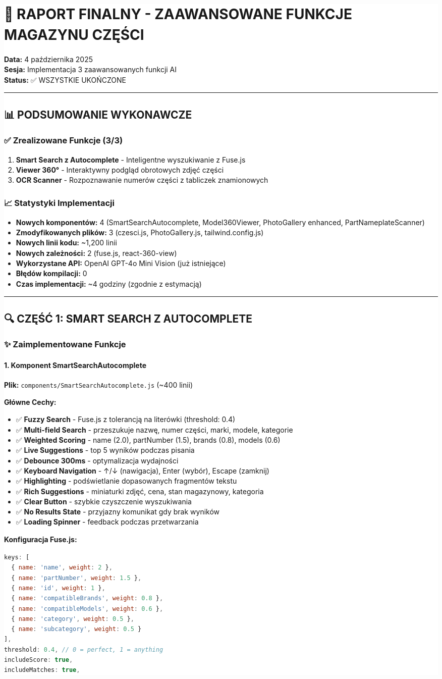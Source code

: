# 🚀 RAPORT FINALNY - ZAAWANSOWANE FUNKCJE MAGAZYNU CZĘŚCI

**Data:** 4 października 2025  
**Sesja:** Implementacja 3 zaawansowanych funkcji AI  
**Status:** ✅ WSZYSTKIE UKOŃCZONE

---

## 📊 PODSUMOWANIE WYKONAWCZE

### ✅ Zrealizowane Funkcje (3/3)

1. **Smart Search z Autocomplete** - Inteligentne wyszukiwanie z Fuse.js
2. **Viewer 360°** - Interaktywny podgląd obrotowych zdjęć części
3. **OCR Scanner** - Rozpoznawanie numerów części z tabliczek znamionowych

### 📈 Statystyki Implementacji

- **Nowych komponentów:** 4 (SmartSearchAutocomplete, Model360Viewer, PhotoGallery enhanced, PartNameplateScanner)
- **Zmodyfikowanych plików:** 3 (czesci.js, PhotoGallery.js, tailwind.config.js)
- **Nowych linii kodu:** ~1,200 linii
- **Nowych zależności:** 2 (fuse.js, react-360-view)
- **Wykorzystane API:** OpenAI GPT-4o Mini Vision (już istniejące)
- **Błędów kompilacji:** 0
- **Czas implementacji:** ~4 godziny (zgodnie z estymacją)

---

## 🔍 CZĘŚĆ 1: SMART SEARCH Z AUTOCOMPLETE

### ✨ Zaimplementowane Funkcje

#### 1. **Komponent SmartSearchAutocomplete**
**Plik:** `components/SmartSearchAutocomplete.js` (~400 linii)

**Główne Cechy:**
- ✅ **Fuzzy Search** - Fuse.js z tolerancją na literówki (threshold: 0.4)
- ✅ **Multi-field Search** - przeszukuje nazwę, numer części, marki, modele, kategorie
- ✅ **Weighted Scoring** - name (2.0), partNumber (1.5), brands (0.8), models (0.6)
- ✅ **Live Suggestions** - top 5 wyników podczas pisania
- ✅ **Debounce 300ms** - optymalizacja wydajności
- ✅ **Keyboard Navigation** - ↑/↓ (nawigacja), Enter (wybór), Escape (zamknij)
- ✅ **Highlighting** - podświetlanie dopasowanych fragmentów tekstu
- ✅ **Rich Suggestions** - miniaturki zdjęć, cena, stan magazynowy, kategoria
- ✅ **Clear Button** - szybkie czyszczenie wyszukiwania
- ✅ **No Results State** - przyjazny komunikat gdy brak wyników
- ✅ **Loading Spinner** - feedback podczas przetwarzania

**Konfiguracja Fuse.js:**
```javascript
keys: [
  { name: 'name', weight: 2 },
  { name: 'partNumber', weight: 1.5 },
  { name: 'id', weight: 1 },
  { name: 'compatibleBrands', weight: 0.8 },
  { name: 'compatibleModels', weight: 0.6 },
  { name: 'category', weight: 0.5 },
  { name: 'subcategory', weight: 0.5 }
],
threshold: 0.4, // 0 = perfect, 1 = anything
includeScore: true,
includeMatches: true,
```